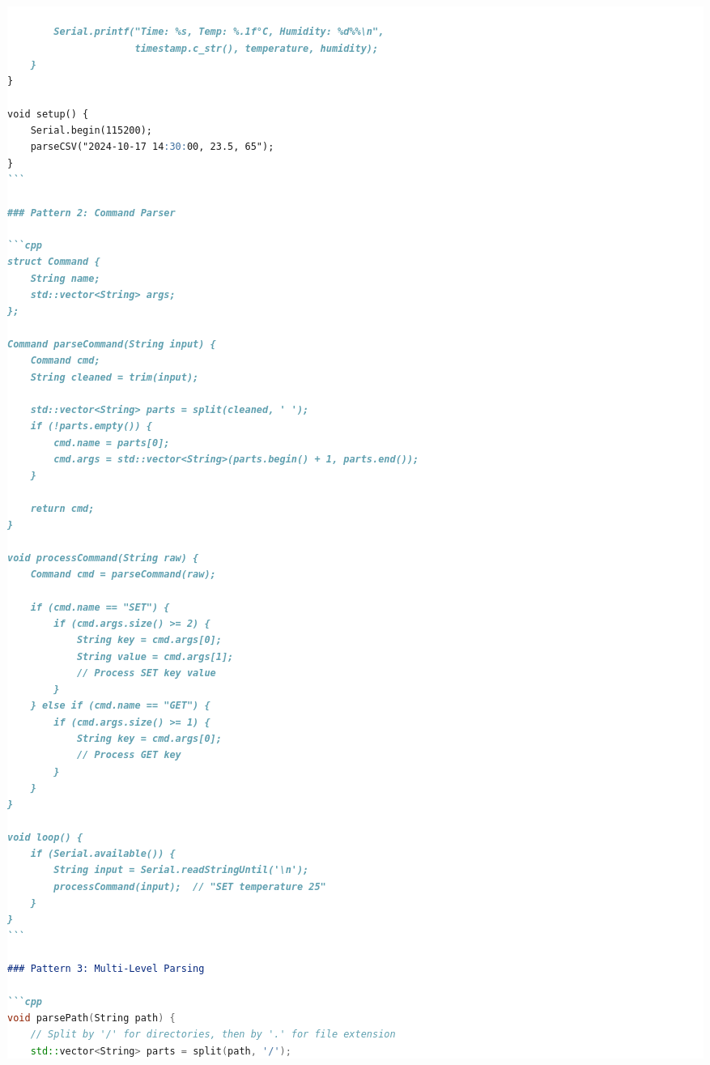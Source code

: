 ````markdown
        
        Serial.printf("Time: %s, Temp: %.1f°C, Humidity: %d%%\n",
                      timestamp.c_str(), temperature, humidity);
    }
}

void setup() {
    Serial.begin(115200);
    parseCSV("2024-10-17 14:30:00, 23.5, 65");
}
```

### Pattern 2: Command Parser

```cpp
struct Command {
    String name;
    std::vector<String> args;
};

Command parseCommand(String input) {
    Command cmd;
    String cleaned = trim(input);
    
    std::vector<String> parts = split(cleaned, ' ');
    if (!parts.empty()) {
        cmd.name = parts[0];
        cmd.args = std::vector<String>(parts.begin() + 1, parts.end());
    }
    
    return cmd;
}

void processCommand(String raw) {
    Command cmd = parseCommand(raw);
    
    if (cmd.name == "SET") {
        if (cmd.args.size() >= 2) {
            String key = cmd.args[0];
            String value = cmd.args[1];
            // Process SET key value
        }
    } else if (cmd.name == "GET") {
        if (cmd.args.size() >= 1) {
            String key = cmd.args[0];
            // Process GET key
        }
    }
}

void loop() {
    if (Serial.available()) {
        String input = Serial.readStringUntil('\n');
        processCommand(input);  // "SET temperature 25"
    }
}
```

### Pattern 3: Multi-Level Parsing

```cpp
void parsePath(String path) {
    // Split by '/' for directories, then by '.' for file extension
    std::vector<String> parts = split(path, '/');
````
